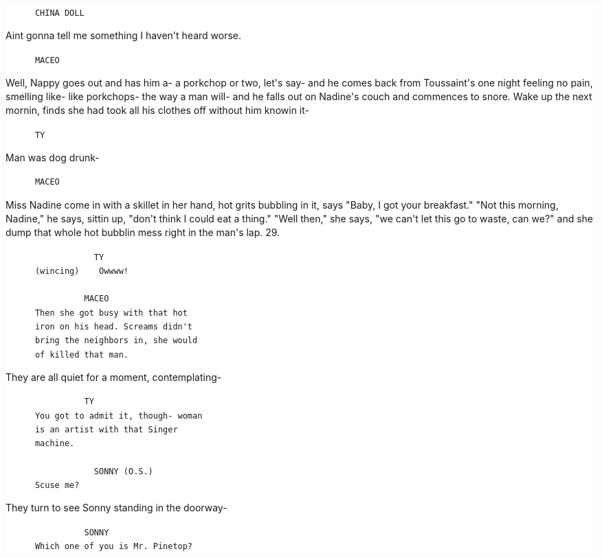           CHINA DOLL
Aint gonna tell me something I
haven't heard worse.

          MACEO
Well, Nappy goes out and has him a-
a porkchop or two, let's say- and
he comes back from Toussaint's one
night feeling no pain, smelling
like- like porkchops- the way a
man will- and he falls out on
Nadine's couch and commences to
snore. Wake up the next mornin,
finds she had took all his clothes
off without him knowin it-

          TY
Man was dog drunk-

          MACEO
Miss Nadine come in with a skillet
in her hand, hot grits bubbling in
it, says "Baby, I got your
breakfast." "Not this morning,
Nadine," he says, sittin up, "don't
think I could eat a thing." "Well
then," she says, "we can't let this
go to waste, can we?" and she dump
that whole hot bubblin mess right
in the man's lap.
                                                        29.



                      TY
          (wincing)    Owwww!

                    MACEO
          Then she got busy with that hot
          iron on his head. Screams didn't
          bring the neighbors in, she would
          of killed that man.

They are all quiet for a moment, contemplating-

                    TY
          You got to admit it, though- woman
          is an artist with that Singer
          machine.

                      SONNY (O.S.)
          Scuse me?

They turn to see Sonny standing in the doorway-

                    SONNY
          Which one of you is Mr. Pinetop?
